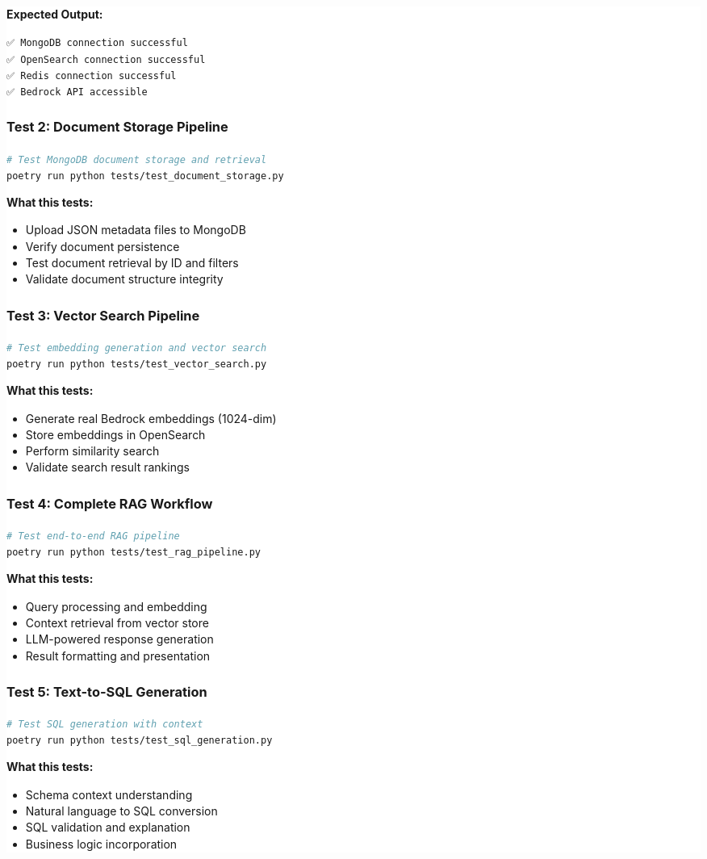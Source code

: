 **Expected Output:**
```
✅ MongoDB connection successful
✅ OpenSearch connection successful  
✅ Redis connection successful
✅ Bedrock API accessible
```

### **Test 2: Document Storage Pipeline**
```bash
# Test MongoDB document storage and retrieval
poetry run python tests/test_document_storage.py
```

**What this tests:**
- Upload JSON metadata files to MongoDB
- Verify document persistence
- Test document retrieval by ID and filters
- Validate document structure integrity

### **Test 3: Vector Search Pipeline**
```bash
# Test embedding generation and vector search
poetry run python tests/test_vector_search.py
```

**What this tests:**
- Generate real Bedrock embeddings (1024-dim)
- Store embeddings in OpenSearch
- Perform similarity search
- Validate search result rankings

### **Test 4: Complete RAG Workflow**
```bash
# Test end-to-end RAG pipeline
poetry run python tests/test_rag_pipeline.py
```

**What this tests:**
- Query processing and embedding
- Context retrieval from vector store
- LLM-powered response generation
- Result formatting and presentation

### **Test 5: Text-to-SQL Generation**
```bash
# Test SQL generation with context
poetry run python tests/test_sql_generation.py
```

**What this tests:**
- Schema context understanding
- Natural language to SQL conversion
- SQL validation and explanation
- Business logic incorporation
